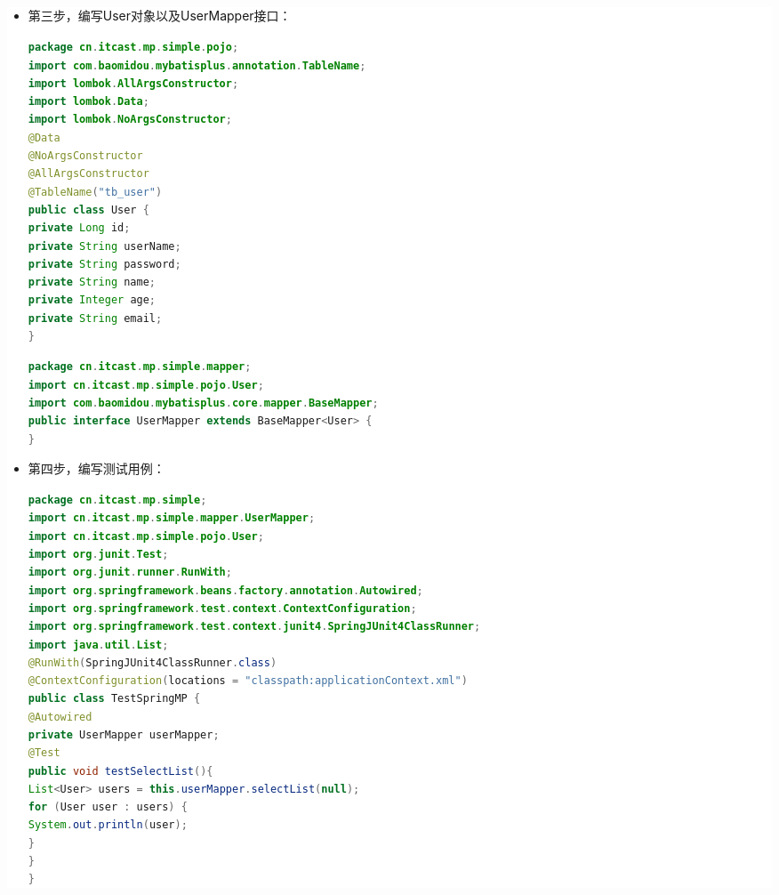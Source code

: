   

- 第三步，编写User对象以及UserMapper接口：  

  ```java
  package cn.itcast.mp.simple.pojo;
  import com.baomidou.mybatisplus.annotation.TableName;
  import lombok.AllArgsConstructor;
  import lombok.Data;
  import lombok.NoArgsConstructor;
  @Data
  @NoArgsConstructor
  @AllArgsConstructor
  @TableName("tb_user")
  public class User {
  private Long id;
  private String userName;
  private String password;
  private String name;
  private Integer age;
  private String email;
  }
  
  ```

  ```java
  package cn.itcast.mp.simple.mapper;
  import cn.itcast.mp.simple.pojo.User;
  import com.baomidou.mybatisplus.core.mapper.BaseMapper;
  public interface UserMapper extends BaseMapper<User> {
  }
  ```

  

- 第四步，编写测试用例： 

  ```java
  package cn.itcast.mp.simple;
  import cn.itcast.mp.simple.mapper.UserMapper;
  import cn.itcast.mp.simple.pojo.User;
  import org.junit.Test;
  import org.junit.runner.RunWith;
  import org.springframework.beans.factory.annotation.Autowired;
  import org.springframework.test.context.ContextConfiguration;
  import org.springframework.test.context.junit4.SpringJUnit4ClassRunner;
  import java.util.List;
  @RunWith(SpringJUnit4ClassRunner.class)
  @ContextConfiguration(locations = "classpath:applicationContext.xml")
  public class TestSpringMP {
  @Autowired
  private UserMapper userMapper;
  @Test
  public void testSelectList(){
  List<User> users = this.userMapper.selectList(null);
  for (User user : users) {
  System.out.println(user);
  }
  }
  }
  ```
